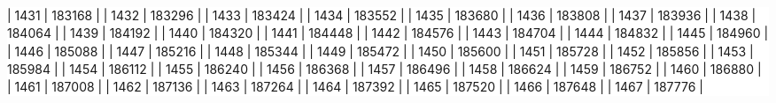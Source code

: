 | 1431 | 183168 |
| 1432 | 183296 |
| 1433 | 183424 |
| 1434 | 183552 |
| 1435 | 183680 |
| 1436 | 183808 |
| 1437 | 183936 |
| 1438 | 184064 |
| 1439 | 184192 |
| 1440 | 184320 |
| 1441 | 184448 |
| 1442 | 184576 |
| 1443 | 184704 |
| 1444 | 184832 |
| 1445 | 184960 |
| 1446 | 185088 |
| 1447 | 185216 |
| 1448 | 185344 |
| 1449 | 185472 |
| 1450 | 185600 |
| 1451 | 185728 |
| 1452 | 185856 |
| 1453 | 185984 |
| 1454 | 186112 |
| 1455 | 186240 |
| 1456 | 186368 |
| 1457 | 186496 |
| 1458 | 186624 |
| 1459 | 186752 |
| 1460 | 186880 |
| 1461 | 187008 |
| 1462 | 187136 |
| 1463 | 187264 |
| 1464 | 187392 |
| 1465 | 187520 |
| 1466 | 187648 |
| 1467 | 187776 |